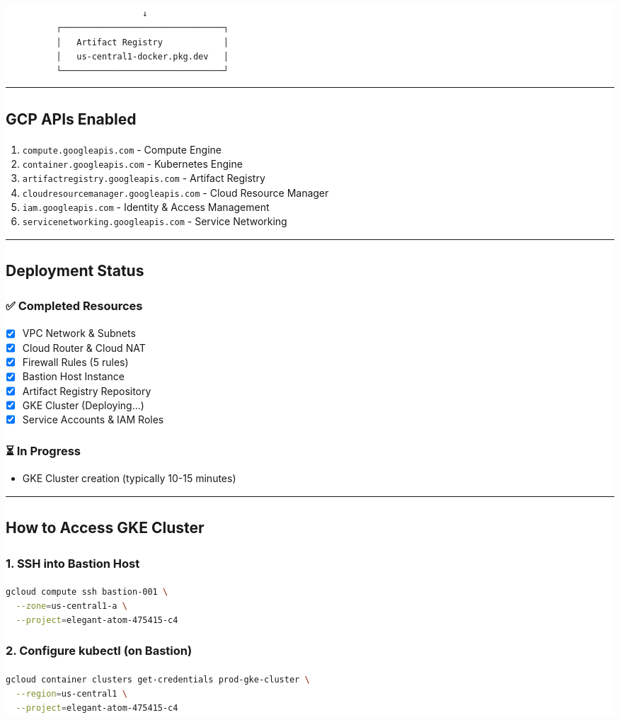```
                           ↓
          ┌────────────────────────────────┐
          │   Artifact Registry            │
          │   us-central1-docker.pkg.dev   │
          └────────────────────────────────┘
```

---

## GCP APIs Enabled

1. `compute.googleapis.com` - Compute Engine
2. `container.googleapis.com` - Kubernetes Engine
3. `artifactregistry.googleapis.com` - Artifact Registry
4. `cloudresourcemanager.googleapis.com` - Cloud Resource Manager
5. `iam.googleapis.com` - Identity & Access Management
6. `servicenetworking.googleapis.com` - Service Networking

---

## Deployment Status

### ✅ Completed Resources
- [x] VPC Network & Subnets
- [x] Cloud Router & Cloud NAT
- [x] Firewall Rules (5 rules)
- [x] Bastion Host Instance
- [x] Artifact Registry Repository
- [x] GKE Cluster (Deploying...)
- [x] Service Accounts & IAM Roles

### ⏳ In Progress
- GKE Cluster creation (typically 10-15 minutes)

---

## How to Access GKE Cluster

### 1. SSH into Bastion Host
```bash
gcloud compute ssh bastion-001 \
  --zone=us-central1-a \
  --project=elegant-atom-475415-c4
```

### 2. Configure kubectl (on Bastion)
```bash
gcloud container clusters get-credentials prod-gke-cluster \
  --region=us-central1 \
  --project=elegant-atom-475415-c4
```

